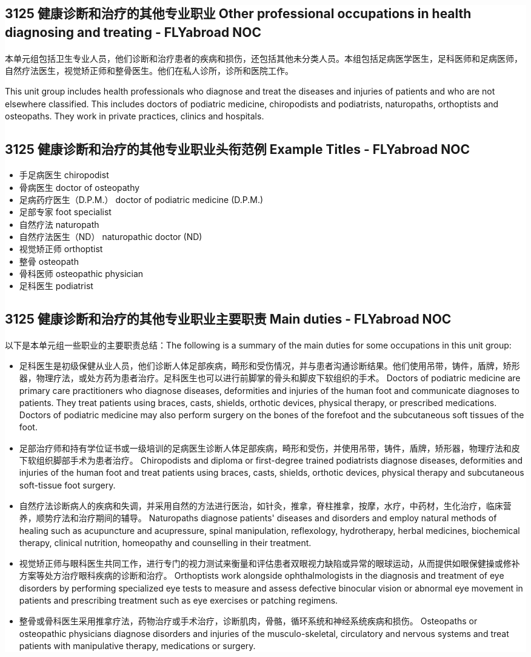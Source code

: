 ## 3125 健康诊断和治疗的其他专业职业 Other professional occupations in health diagnosing and treating - FLYabroad NOC

本单元组包括卫生专业人员，他们诊断和治疗患者的疾病和损伤，还包括其他未分类人员。本组包括足病医学医生，足科医师和足病医师，自然疗法医生，视觉矫正师和整骨医生。他们在私人诊所，诊所和医院工作。

This unit group includes health professionals who diagnose and treat the diseases and injuries of patients and who are not elsewhere classified. This includes doctors of podiatric medicine, chiropodists and podiatrists, naturopaths, orthoptists and osteopaths. They work in private practices, clinics and hospitals.

## 3125 健康诊断和治疗的其他专业职业头衔范例 Example Titles - FLYabroad NOC


* 手足病医生 chiropodist
* 骨病医生 doctor of osteopathy
* 足病药疗医生（D.P.M.） doctor of podiatric medicine (D.P.M.)
* 足部专家 foot specialist
* 自然疗法 naturopath
* 自然疗法医生（ND） naturopathic doctor (ND)
* 视觉矫正师 orthoptist
* 整骨 osteopath
* 骨科医师 osteopathic physician
* 足科医生 podiatrist

## 3125 健康诊断和治疗的其他专业职业主要职责 Main duties - FLYabroad NOC


以下是本单元组一些职业的主要职责总结：The following is a summary of the main duties for some occupations in this unit group:

* 足科医生是初级保健从业人员，他们诊断人体足部疾病，畸形和受伤情况，并与患者沟通诊断结果。他们使用吊带，铸件，盾牌，矫形器，物理疗法，或处方药为患者治疗。足科医生也可以进行前脚掌的骨头和脚皮下软组织的手术。
Doctors of podiatric medicine are primary care practitioners who diagnose diseases, deformities and injuries of the human foot and communicate diagnoses to patients. They treat patients using braces, casts, shields, orthotic devices, physical therapy, or prescribed medications. Doctors of podiatric medicine may also perform surgery on the bones of the forefoot and the subcutaneous soft tissues of the foot.

* 足部治疗师和持有学位证书或一级培训的足病医生诊断人体足部疾病，畸形和受伤，并使用吊带，铸件，盾牌，矫形器，物理疗法和皮下软组织脚部手术为患者治疗。
Chiropodists and diploma or first-degree trained podiatrists diagnose diseases, deformities and injuries of the human foot and treat patients using braces, casts, shields, orthotic devices, physical therapy and subcutaneous soft-tissue foot surgery.

* 自然疗法诊断病人的疾病和失调，并采用自然的方法进行医治，如针灸，推拿，脊柱推拿，按摩，水疗，中药材，生化治疗，临床营养，顺势疗法和治疗期间的辅导。
Naturopaths diagnose patients' diseases and disorders and employ natural methods of healing such as acupuncture and acupressure, spinal manipulation, reflexology, hydrotherapy, herbal medicines, biochemical therapy, clinical nutrition, homeopathy and counselling in their treatment.

* 视觉矫正师与眼科医生共同工作，进行专门的视力测试来衡量和评估患者双眼视力缺陷或异常的眼球运动，从而提供如眼保健操或修补方案等处方治疗眼科疾病的诊断和治疗。
Orthoptists work alongside ophthalmologists in the diagnosis and treatment of eye disorders by performing specialized eye tests to measure and assess defective binocular vision or abnormal eye movement in patients and prescribing treatment such as eye exercises or patching regimens.

* 整骨或骨科医生采用推拿疗法，药物治疗或手术治疗，诊断肌肉，骨骼，循环系统和神经系统疾病和损伤。
Osteopaths or osteopathic physicians diagnose disorders and injuries of the musculo-skeletal, circulatory and nervous systems and treat patients with manipulative therapy, medications or surgery.
